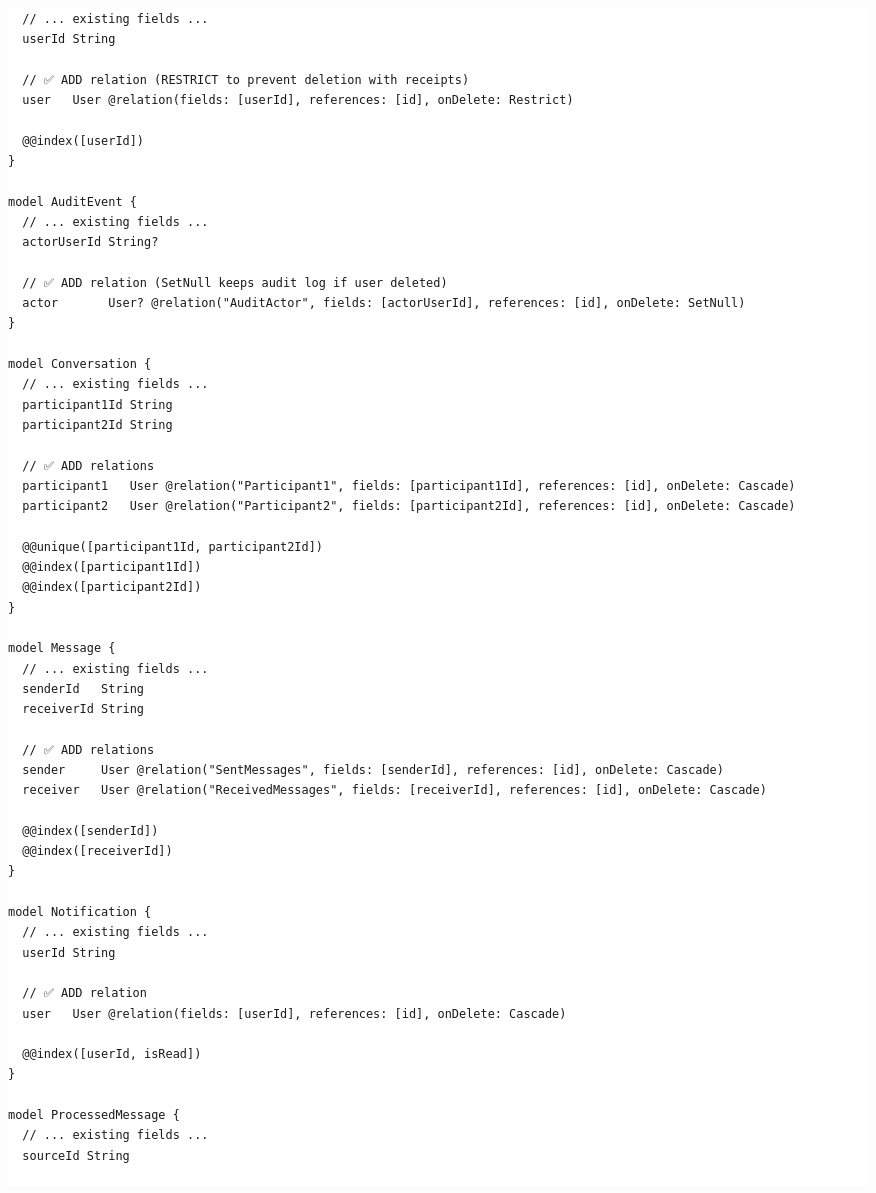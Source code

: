 ```prisma
  // ... existing fields ...
  userId String
  
  // ✅ ADD relation (RESTRICT to prevent deletion with receipts)
  user   User @relation(fields: [userId], references: [id], onDelete: Restrict)
  
  @@index([userId])
}

model AuditEvent {
  // ... existing fields ...
  actorUserId String?
  
  // ✅ ADD relation (SetNull keeps audit log if user deleted)
  actor       User? @relation("AuditActor", fields: [actorUserId], references: [id], onDelete: SetNull)
}

model Conversation {
  // ... existing fields ...
  participant1Id String
  participant2Id String
  
  // ✅ ADD relations
  participant1   User @relation("Participant1", fields: [participant1Id], references: [id], onDelete: Cascade)
  participant2   User @relation("Participant2", fields: [participant2Id], references: [id], onDelete: Cascade)
  
  @@unique([participant1Id, participant2Id])
  @@index([participant1Id])
  @@index([participant2Id])
}

model Message {
  // ... existing fields ...
  senderId   String
  receiverId String
  
  // ✅ ADD relations
  sender     User @relation("SentMessages", fields: [senderId], references: [id], onDelete: Cascade)
  receiver   User @relation("ReceivedMessages", fields: [receiverId], references: [id], onDelete: Cascade)
  
  @@index([senderId])
  @@index([receiverId])
}

model Notification {
  // ... existing fields ...
  userId String
  
  // ✅ ADD relation
  user   User @relation(fields: [userId], references: [id], onDelete: Cascade)
  
  @@index([userId, isRead])
}

model ProcessedMessage {
  // ... existing fields ...
  sourceId String
  
```